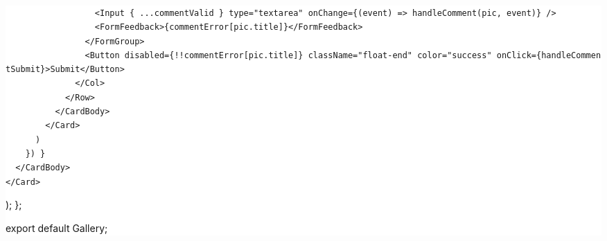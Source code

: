                      <Input { ...commentValid } type="textarea" onChange={(event) => handleComment(pic, event)} />
                      <FormFeedback>{commentError[pic.title]}</FormFeedback>
                    </FormGroup>
                    <Button disabled={!!commentError[pic.title]} className="float-end" color="success" onClick={handleCommentSubmit}>Submit</Button>
                  </Col>
                </Row>
              </CardBody>
            </Card>
          )
        }) }
      </CardBody>
    </Card>
  );
};

export default Gallery;

